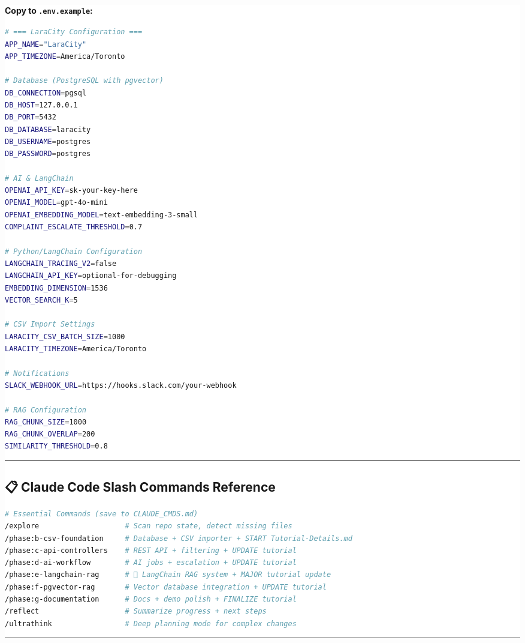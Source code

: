 **Copy to `.env.example`:**
```bash
# === LaraCity Configuration ===
APP_NAME="LaraCity"
APP_TIMEZONE=America/Toronto

# Database (PostgreSQL with pgvector)
DB_CONNECTION=pgsql
DB_HOST=127.0.0.1
DB_PORT=5432
DB_DATABASE=laracity
DB_USERNAME=postgres
DB_PASSWORD=postgres

# AI & LangChain
OPENAI_API_KEY=sk-your-key-here
OPENAI_MODEL=gpt-4o-mini
OPENAI_EMBEDDING_MODEL=text-embedding-3-small
COMPLAINT_ESCALATE_THRESHOLD=0.7

# Python/LangChain Configuration
LANGCHAIN_TRACING_V2=false
LANGCHAIN_API_KEY=optional-for-debugging
EMBEDDING_DIMENSION=1536
VECTOR_SEARCH_K=5

# CSV Import Settings
LARACITY_CSV_BATCH_SIZE=1000
LARACITY_TIMEZONE=America/Toronto

# Notifications
SLACK_WEBHOOK_URL=https://hooks.slack.com/your-webhook

# RAG Configuration
RAG_CHUNK_SIZE=1000
RAG_CHUNK_OVERLAP=200
SIMILARITY_THRESHOLD=0.8
```

---

## 📋 Claude Code Slash Commands Reference

```bash
# Essential Commands (save to CLAUDE_CMDS.md)
/explore                    # Scan repo state, detect missing files
/phase:b-csv-foundation     # Database + CSV importer + START Tutorial-Details.md
/phase:c-api-controllers    # REST API + filtering + UPDATE tutorial
/phase:d-ai-workflow        # AI jobs + escalation + UPDATE tutorial
/phase:e-langchain-rag      # 🎯 LangChain RAG system + MAJOR tutorial update
/phase:f-pgvector-rag       # Vector database integration + UPDATE tutorial
/phase:g-documentation      # Docs + demo polish + FINALIZE tutorial
/reflect                    # Summarize progress + next steps
/ultrathink                 # Deep planning mode for complex changes
```

---